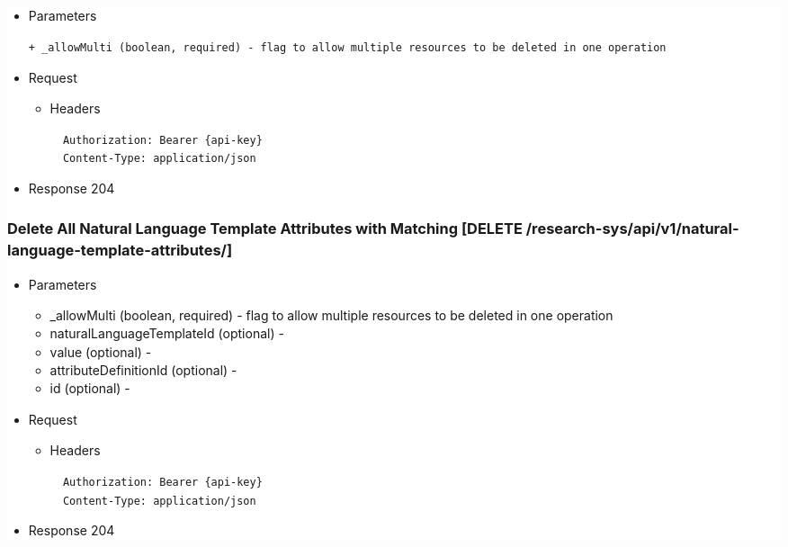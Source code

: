 + Parameters

      + _allowMulti (boolean, required) - flag to allow multiple resources to be deleted in one operation

+ Request

    + Headers

            Authorization: Bearer {api-key}
            Content-Type: application/json

+ Response 204

### Delete All Natural Language Template Attributes with Matching [DELETE /research-sys/api/v1/natural-language-template-attributes/]

+ Parameters

    + _allowMulti (boolean, required) - flag to allow multiple resources to be deleted in one operation
    + naturalLanguageTemplateId (optional) - 
    + value (optional) - 
    + attributeDefinitionId (optional) - 
    + id (optional) - 

      
+ Request

    + Headers

            Authorization: Bearer {api-key}
            Content-Type: application/json

+ Response 204
